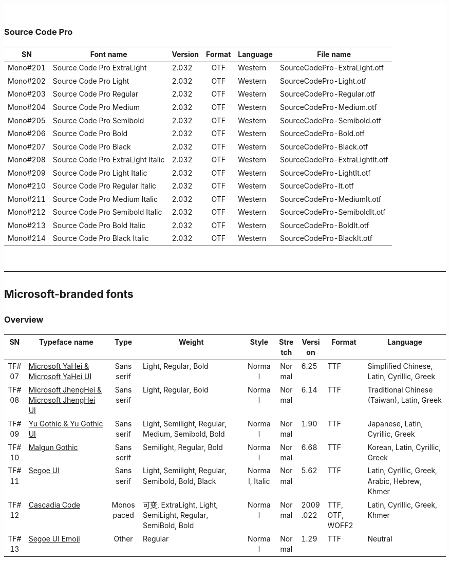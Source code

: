 <br>

### Source Code Pro

|    SN    | Font name                         | Version | Format | Language | File name                      |
| :------: | --------------------------------- | ------- | :----: | -------- | ------------------------------ |
| Mono#201 | Source Code Pro ExtraLight        | 2.032   |  OTF   | Western  | SourceCodePro-ExtraLight.otf   |
| Mono#202 | Source Code Pro Light             | 2.032   |  OTF   | Western  | SourceCodePro-Light.otf        |
| Mono#203 | Source Code Pro Regular           | 2.032   |  OTF   | Western  | SourceCodePro-Regular.otf      |
| Mono#204 | Source Code Pro Medium            | 2.032   |  OTF   | Western  | SourceCodePro-Medium.otf       |
| Mono#205 | Source Code Pro Semibold          | 2.032   |  OTF   | Western  | SourceCodePro-Semibold.otf     |
| Mono#206 | Source Code Pro Bold              | 2.032   |  OTF   | Western  | SourceCodePro-Bold.otf         |
| Mono#207 | Source Code Pro Black             | 2.032   |  OTF   | Western  | SourceCodePro-Black.otf        |
| Mono#208 | Source Code Pro ExtraLight Italic | 2.032   |  OTF   | Western  | SourceCodePro-ExtraLightIt.otf |
| Mono#209 | Source Code Pro Light Italic      | 2.032   |  OTF   | Western  | SourceCodePro-LightIt.otf      |
| Mono#210 | Source Code Pro Regular Italic    | 2.032   |  OTF   | Western  | SourceCodePro-It.otf           |
| Mono#211 | Source Code Pro Medium Italic     | 2.032   |  OTF   | Western  | SourceCodePro-MediumIt.otf     |
| Mono#212 | Source Code Pro Semibold Italic   | 2.032   |  OTF   | Western  | SourceCodePro-SemiboldIt.otf   |
| Mono#213 | Source Code Pro Bold Italic       | 2.032   |  OTF   | Western  | SourceCodePro-BoldIt.otf       |
| Mono#214 | Source Code Pro Black Italic      | 2.032   |  OTF   | Western  | SourceCodePro-BlackIt.otf      |

<br>

---

<h2 id="msft_fonts">Microsoft-branded fonts</h2>

<h3 id="msft_fonts_ov">Overview</h3>

|  SN   | Typeface name                                                                                                                                                             |    Type    | Weight                                                      |     Style      | Stretch | Version  | Format          | Language                                      |
| :---: | ------------------------------------------------------------------------------------------------------------------------------------------------------------------------- | :--------: | ----------------------------------------------------------- | :------------: | :-----: | -------- | --------------- | --------------------------------------------- |
| TF#07 | [Microsoft YaHei & Microsoft YaHei UI](https://docs.microsoft.com/typography/font-list/microsoft-yahei "Microsoft YaHei & Microsoft YaHei UI font family")                | Sans serif | Light, Regular, Bold                                        |     Normal     | Normal  | 6.25     | TTF             | Simplified Chinese, Latin, Cyrillic, Greek    |
| TF#08 | [Microsoft JhengHei & Microsoft JhengHei UI](https://docs.microsoft.com/typography/font-list/microsoft-jhenghei "Microsoft JhengHei & Microsoft JhengHei UI font family") | Sans serif | Light, Regular, Bold                                        |     Normal     | Normal  | 6.14     | TTF             | Traditional Chinese (Taiwan), Latin, Greek    |
| TF#09 | [Yu Gothic & Yu Gothic UI](https://docs.microsoft.com/typography/font-list/yu-gothic "Yu Gothic font family")                                                             | Sans serif | Light, Semilight, Regular, Medium, Semibold, Bold           |     Normal     | Normal  | 1.90     | TTF             | Japanese, Latin, Cyrillic, Greek              |
| TF#10 | [Malgun Gothic](https://docs.microsoft.com/typography/font-list/malgun-gothic "Malgun Gothic font family")                                                                | Sans serif | Semilight, Regular, Bold                                    |     Normal     | Normal  | 6.68     | TTF             | Korean, Latin, Cyrillic, Greek                |
| TF#11 | [Segoe UI](https://docs.microsoft.com/typography/font-list/segoe-ui "Segoe UI font family")                                                                               | Sans serif | Light, Semilight, Regular, Semibold, Bold, Black            | Normal, Italic | Normal  | 5.62     | TTF             | Latin, Cyrillic, Greek, Arabic, Hebrew, Khmer |
| TF#12 | [Cascadia Code](https://github.com/microsoft/cascadia-code "Cascadia Code font family")                                                                                   | Monospaced | 可变, ExtraLight, Light, SemiLight, Regular, SemiBold, Bold |     Normal     | Normal  | 2009.022 | TTF, OTF, WOFF2 | Latin, Cyrillic, Greek, Khmer                 |
| TF#13 | [Segoe UI Emoji](https://docs.microsoft.com/typography/font-list/segoe-ui-emoji "Segoe UI Emoji font family")                                                             |   Other    | Regular                                                     |     Normal     | Normal  | 1.29     | TTF             | Neutral                                       |
